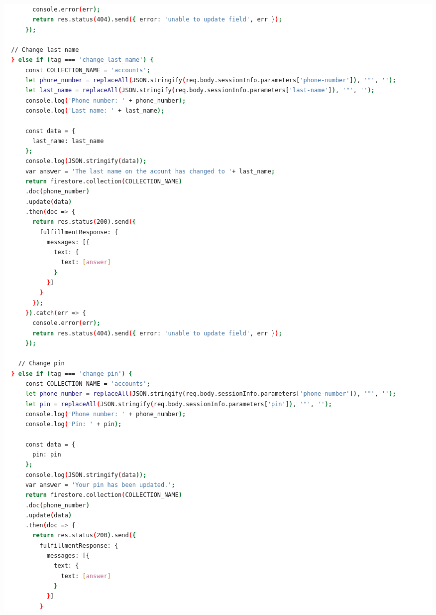 ```bash
        console.error(err);
        return res.status(404).send({ error: 'unable to update field', err });
      });

  // Change last name
  } else if (tag === 'change_last_name') {
      const COLLECTION_NAME = 'accounts';
      let phone_number = replaceAll(JSON.stringify(req.body.sessionInfo.parameters['phone-number']), '"', '');
      let last_name = replaceAll(JSON.stringify(req.body.sessionInfo.parameters['last-name']), '"', '');
      console.log('Phone number: ' + phone_number);
      console.log('Last name: ' + last_name);

      const data = {
        last_name: last_name
      };
      console.log(JSON.stringify(data));
      var answer = 'The last name on the acount has changed to '+ last_name;
      return firestore.collection(COLLECTION_NAME)
      .doc(phone_number)
      .update(data)
      .then(doc => {
        return res.status(200).send({
          fulfillmentResponse: {
            messages: [{
              text: {
                text: [answer]
              }
            }]
          }
        });
      }).catch(err => {
        console.error(err);
        return res.status(404).send({ error: 'unable to update field', err });
      });

    // Change pin
  } else if (tag === 'change_pin') {
      const COLLECTION_NAME = 'accounts';
      let phone_number = replaceAll(JSON.stringify(req.body.sessionInfo.parameters['phone-number']), '"', '');
      let pin = replaceAll(JSON.stringify(req.body.sessionInfo.parameters['pin']), '"', '');
      console.log('Phone number: ' + phone_number);
      console.log('Pin: ' + pin);

      const data = {
        pin: pin
      };
      console.log(JSON.stringify(data));
      var answer = 'Your pin has been updated.';
      return firestore.collection(COLLECTION_NAME)
      .doc(phone_number)
      .update(data)
      .then(doc => {
        return res.status(200).send({
          fulfillmentResponse: {
            messages: [{
              text: {
                text: [answer]
              }
            }]
          }
```